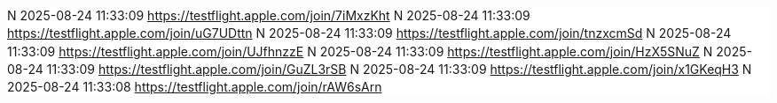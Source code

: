   <td align="center">N</td>
  <td align="center">2025-08-24 11:33:09</td>
</tr>
<tr>
  <td align="center"></td>
  <td align="center"></td>
  <td align="center"><a href="https://testflight.apple.com/join/7iMxzKht">https://testflight.apple.com/join/7iMxzKht</a></td>
  <td align="center">N</td>
  <td align="center">2025-08-24 11:33:09</td>
</tr>
<tr>
  <td align="center"></td>
  <td align="center"></td>
  <td align="center"><a href="https://testflight.apple.com/join/uG7UDttn">https://testflight.apple.com/join/uG7UDttn</a></td>
  <td align="center">N</td>
  <td align="center">2025-08-24 11:33:09</td>
</tr>
<tr>
  <td align="center"></td>
  <td align="center"></td>
  <td align="center"><a href="https://testflight.apple.com/join/tnzxcmSd">https://testflight.apple.com/join/tnzxcmSd</a></td>
  <td align="center">N</td>
  <td align="center">2025-08-24 11:33:09</td>
</tr>
<tr>
  <td align="center"></td>
  <td align="center"></td>
  <td align="center"><a href="https://testflight.apple.com/join/UJfhnzzE">https://testflight.apple.com/join/UJfhnzzE</a></td>
  <td align="center">N</td>
  <td align="center">2025-08-24 11:33:09</td>
</tr>
<tr>
  <td align="center"></td>
  <td align="center"></td>
  <td align="center"><a href="https://testflight.apple.com/join/HzX5SNuZ">https://testflight.apple.com/join/HzX5SNuZ</a></td>
  <td align="center">N</td>
  <td align="center">2025-08-24 11:33:09</td>
</tr>
<tr>
  <td align="center"></td>
  <td align="center"></td>
  <td align="center"><a href="https://testflight.apple.com/join/GuZL3rSB">https://testflight.apple.com/join/GuZL3rSB</a></td>
  <td align="center">N</td>
  <td align="center">2025-08-24 11:33:09</td>
</tr>
<tr>
  <td align="center"></td>
  <td align="center"></td>
  <td align="center"><a href="https://testflight.apple.com/join/x1GKeqH3">https://testflight.apple.com/join/x1GKeqH3</a></td>
  <td align="center">N</td>
  <td align="center">2025-08-24 11:33:08</td>
</tr>
<tr>
  <td align="center"></td>
  <td align="center"></td>
  <td align="center"><a href="https://testflight.apple.com/join/rAW6sArn">https://testflight.apple.com/join/rAW6sArn</a></td>